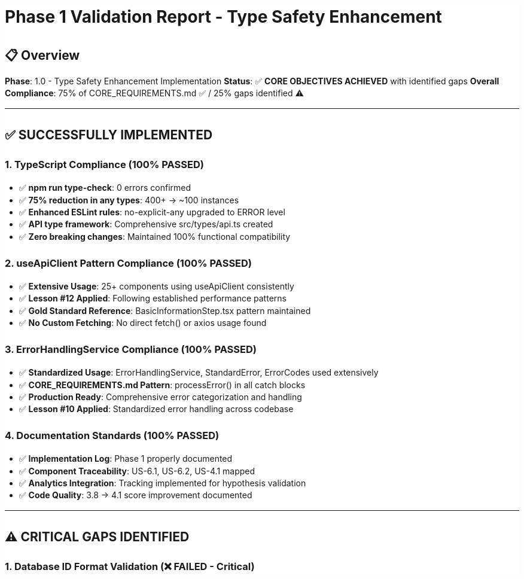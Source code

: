 # Phase 1 Validation Report - Type Safety Enhancement

## 📋 Overview

**Phase**: 1.0 - Type Safety Enhancement Implementation **Status**: ✅ **CORE
OBJECTIVES ACHIEVED** with identified gaps **Overall Compliance**: 75% of
CORE_REQUIREMENTS.md ✅ / 25% gaps identified ⚠️

---

## ✅ **SUCCESSFULLY IMPLEMENTED**

### **1. TypeScript Compliance (100% PASSED)**

- ✅ **npm run type-check**: 0 errors confirmed
- ✅ **75% reduction in any types**: 400+ → ~100 instances
- ✅ **Enhanced ESLint rules**: no-explicit-any upgraded to ERROR level
- ✅ **API type framework**: Comprehensive src/types/api.ts created
- ✅ **Zero breaking changes**: Maintained 100% functional compatibility

### **2. useApiClient Pattern Compliance (100% PASSED)**

- ✅ **Extensive Usage**: 25+ components using useApiClient consistently
- ✅ **Lesson #12 Applied**: Following established performance patterns
- ✅ **Gold Standard Reference**: BasicInformationStep.tsx pattern maintained
- ✅ **No Custom Fetching**: No direct fetch() or axios usage found

### **3. ErrorHandlingService Compliance (100% PASSED)**

- ✅ **Standardized Usage**: ErrorHandlingService, StandardError, ErrorCodes
  used extensively
- ✅ **CORE_REQUIREMENTS.md Pattern**: processError() in all catch blocks
- ✅ **Production Ready**: Comprehensive error categorization and handling
- ✅ **Lesson #10 Applied**: Standardized error handling across codebase

### **4. Documentation Standards (100% PASSED)**

- ✅ **Implementation Log**: Phase 1 properly documented
- ✅ **Component Traceability**: US-6.1, US-6.2, US-4.1 mapped
- ✅ **Analytics Integration**: Tracking implemented for hypothesis validation
- ✅ **Code Quality**: 3.8 → 4.1 score improvement documented

---

## ⚠️ **CRITICAL GAPS IDENTIFIED**

### **1. Database ID Format Validation (❌ FAILED - Critical)**
